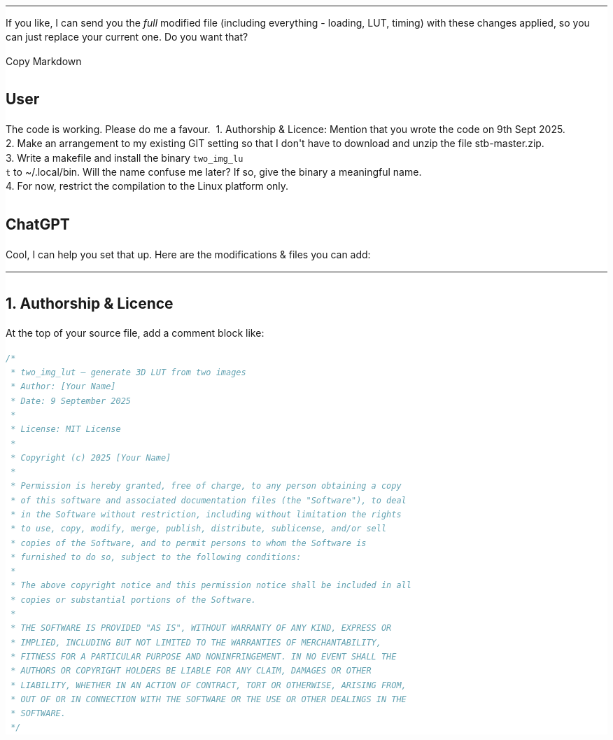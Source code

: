 * * *

If you like, I can send you the _full_ modified file (including everything - loading, LUT, timing) with these changes applied, so you can just replace your current one. Do you want that?

Copy Markdown

## User

The code is working. Please do me a favour.  1. Authorship & Licence: Mention that you wrote the code on 9th Sept 2025. 2. Make an arrangement to my existing GIT setting so that I don't have to download and unzip the file stb-master.zip. 3. Write a makefile and install the binary `two_img_lut` to ~/.local/bin. Will the name confuse me later? If so, give the binary a meaningful name. 4. For now, restrict the compilation to the Linux platform only.

## ChatGPT

Cool, I can help you set that up. Here are the modifications & files you can add:

* * *

1\. Authorship & Licence
------------------------

At the top of your source file, add a comment block like:

```c
/*
 * two_img_lut — generate 3D LUT from two images
 * Author: [Your Name]
 * Date: 9 September 2025
 *
 * License: MIT License
 *
 * Copyright (c) 2025 [Your Name]
 *
 * Permission is hereby granted, free of charge, to any person obtaining a copy
 * of this software and associated documentation files (the "Software"), to deal
 * in the Software without restriction, including without limitation the rights
 * to use, copy, modify, merge, publish, distribute, sublicense, and/or sell
 * copies of the Software, and to permit persons to whom the Software is
 * furnished to do so, subject to the following conditions:
 *
 * The above copyright notice and this permission notice shall be included in all
 * copies or substantial portions of the Software.
 *
 * THE SOFTWARE IS PROVIDED "AS IS", WITHOUT WARRANTY OF ANY KIND, EXPRESS OR
 * IMPLIED, INCLUDING BUT NOT LIMITED TO THE WARRANTIES OF MERCHANTABILITY,
 * FITNESS FOR A PARTICULAR PURPOSE AND NONINFRINGEMENT. IN NO EVENT SHALL THE
 * AUTHORS OR COPYRIGHT HOLDERS BE LIABLE FOR ANY CLAIM, DAMAGES OR OTHER
 * LIABILITY, WHETHER IN AN ACTION OF CONTRACT, TORT OR OTHERWISE, ARISING FROM,
 * OUT OF OR IN CONNECTION WITH THE SOFTWARE OR THE USE OR OTHER DEALINGS IN THE
 * SOFTWARE.
 */
```
